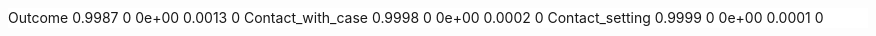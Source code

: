 </td>
</tr>
<tr>
<td style="text-align:left;">
Outcome
</td>
<td style="text-align:right;">
0.9987
</td>
<td style="text-align:right;">
0
</td>
<td style="text-align:right;">
0e+00
</td>
<td style="text-align:right;">
0.0013
</td>
<td style="text-align:right;">
0
</td>
</tr>
<tr>
<td style="text-align:left;">
Contact_with_case
</td>
<td style="text-align:right;">
0.9998
</td>
<td style="text-align:right;">
0
</td>
<td style="text-align:right;">
0e+00
</td>
<td style="text-align:right;">
0.0002
</td>
<td style="text-align:right;">
0
</td>
</tr>
<tr>
<td style="text-align:left;">
Contact_setting
</td>
<td style="text-align:right;">
0.9999
</td>
<td style="text-align:right;">
0
</td>
<td style="text-align:right;">
0e+00
</td>
<td style="text-align:right;">
0.0001
</td>
<td style="text-align:right;">
0
</td>
</tr>
<tr>
<td style="text-align:left;">